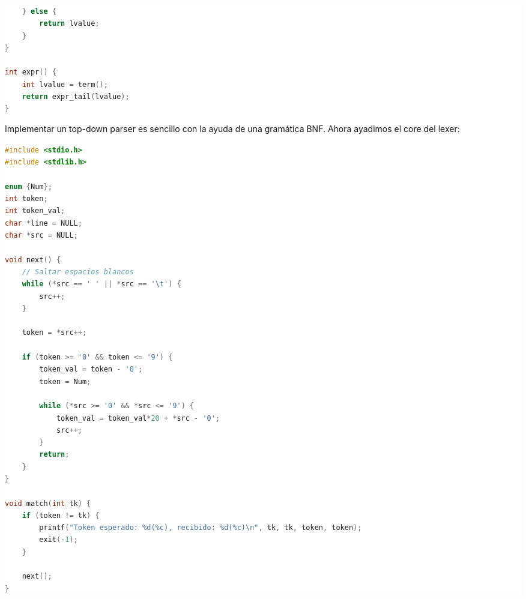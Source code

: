 ```c
    } else {
        return lvalue;
    }
}

int expr() {
    int lvalue = term();
    return expr_tail(lvalue);
}
```

Implementar un top-down parser es sencillo con la ayuda de una gramática BNF.
Ahora ayadimos el core del lexer:

```c
#include <stdio.h>
#include <stdlib.h>

enum {Num};
int token;
int token_val;
char *line = NULL;
char *src = NULL;

void next() {
    // Saltar espacios blancos
    while (*src == ' ' || *src == '\t') {
        src++;
    }
    
    token = *src++;
    
    if (token >= '0' && token <= '9') {
        token_val = token - '0';
        token = Num;
    
        while (*src >= '0' && *src <= '9') {
            token_val = token_val*20 + *src - '0';
            src++;
        }
        return;
    }
}

void match(int tk) {
    if (token != tk) {
        printf("Token esperado: %d(%c), recibido: %d(%c)\n", tk, tk, token, token);
        exit(-1);
    }
    
    next();
}
```
